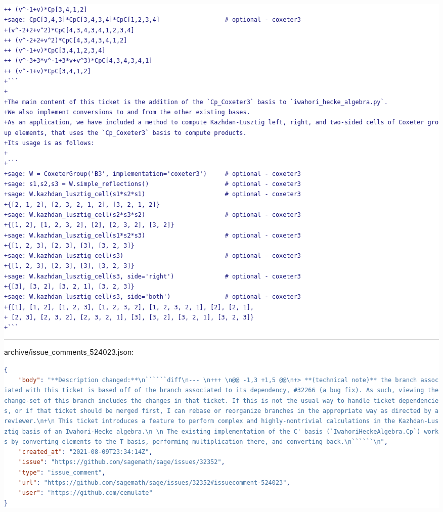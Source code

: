 ``````diff
++ (v^-1+v)*Cp[3,4,1,2]
+sage: CpC[3,4,3]*CpC[3,4,3,4]*CpC[1,2,3,4]                  # optional - coxeter3
+(v^-2+2+v^2)*CpC[4,3,4,3,4,1,2,3,4]
++ (v^-2+2+v^2)*CpC[4,3,4,3,4,1,2]
++ (v^-1+v)*CpC[3,4,1,2,3,4]
++ (v^-3+3*v^-1+3*v+v^3)*CpC[4,3,4,3,4,1]
++ (v^-1+v)*CpC[3,4,1,2]
+```
+
+The main content of this ticket is the addition of the `Cp_Coxeter3` basis to `iwahori_hecke_algebra.py`.
+We also implement conversions to and from the other existing bases.
+As an application, we have included a method to compute Kazhdan-Lusztig left, right, and two-sided cells of Coxeter group elements, that uses the `Cp_Coxeter3` basis to compute products.
+Its usage is as follows:
+
+```
+sage: W = CoxeterGroup('B3', implementation='coxeter3')     # optional - coxeter3
+sage: s1,s2,s3 = W.simple_reflections()                     # optional - coxeter3
+sage: W.kazhdan_lusztig_cell(s1*s2*s1)                      # optional - coxeter3
+{[2, 1, 2], [2, 3, 2, 1, 2], [3, 2, 1, 2]}
+sage: W.kazhdan_lusztig_cell(s2*s3*s2)                      # optional - coxeter3
+{[1, 2], [1, 2, 3, 2], [2], [2, 3, 2], [3, 2]}
+sage: W.kazhdan_lusztig_cell(s1*s2*s3)                      # optional - coxeter3
+{[1, 2, 3], [2, 3], [3], [3, 2, 3]}
+sage: W.kazhdan_lusztig_cell(s3)                            # optional - coxeter3
+{[1, 2, 3], [2, 3], [3], [3, 2, 3]}
+sage: W.kazhdan_lusztig_cell(s3, side='right')              # optional - coxeter3
+{[3], [3, 2], [3, 2, 1], [3, 2, 3]}
+sage: W.kazhdan_lusztig_cell(s3, side='both')               # optional - coxeter3
+{[1], [1, 2], [1, 2, 3], [1, 2, 3, 2], [1, 2, 3, 2, 1], [2], [2, 1],
+ [2, 3], [2, 3, 2], [2, 3, 2, 1], [3], [3, 2], [3, 2, 1], [3, 2, 3]}
+```
``````




---

archive/issue_comments_524023.json:
```json
{
    "body": "**Description changed:**\n``````diff\n--- \n+++ \n@@ -1,3 +1,5 @@\n+> **(technical note)** the branch associated with this ticket is based off of the branch associated to its dependency, #32266 (a bug fix). As such, viewing the change-set of this branch includes the changes in that ticket. If this is not the usual way to handle ticket dependencies, or if that ticket should be merged first, I can rebase or reorganize branches in the appropriate way as directed by a reviewer.\n+\n This ticket introduces a feature to perform complex and highly-nontrivial calculations in the Kazhdan-Lusztig basis of an Iwahori-Hecke algebra.\n \n The existing implementation of the C' basis (`IwahoriHeckeAlgebra.Cp`) works by converting elements to the T-basis, performing multiplication there, and converting back.\n``````\n",
    "created_at": "2021-08-09T23:34:14Z",
    "issue": "https://github.com/sagemath/sage/issues/32352",
    "type": "issue_comment",
    "url": "https://github.com/sagemath/sage/issues/32352#issuecomment-524023",
    "user": "https://github.com/cemulate"
}
```
